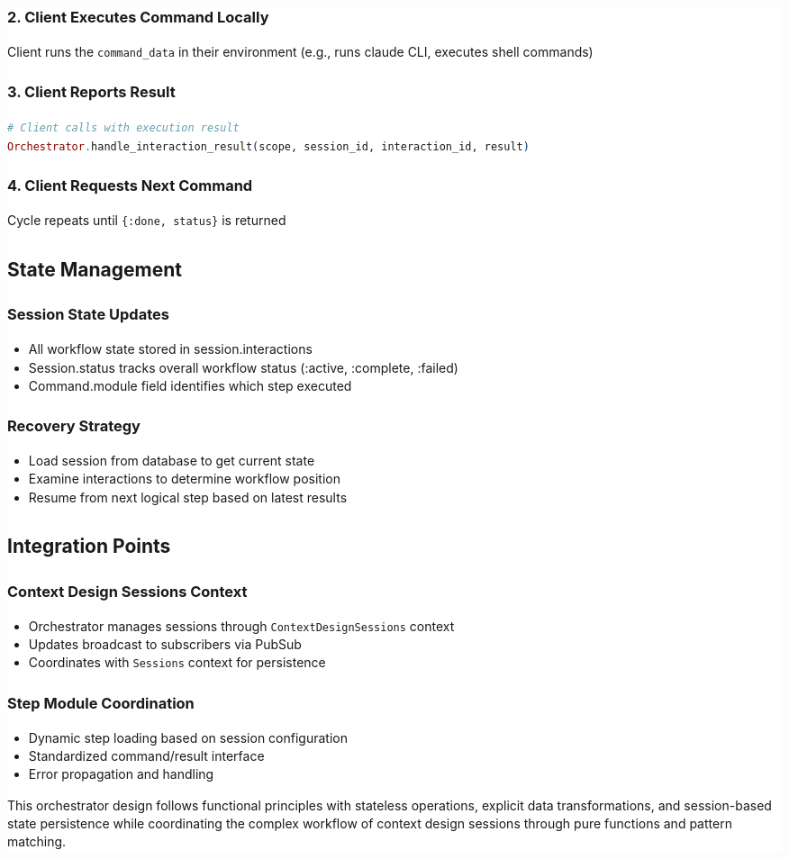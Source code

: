 ### 2. Client Executes Command Locally
Client runs the `command_data` in their environment (e.g., runs claude CLI, executes shell commands)

### 3. Client Reports Result
```elixir
# Client calls with execution result  
Orchestrator.handle_interaction_result(scope, session_id, interaction_id, result)
```

### 4. Client Requests Next Command
Cycle repeats until `{:done, status}` is returned

## State Management

### Session State Updates
- All workflow state stored in session.interactions
- Session.status tracks overall workflow status (:active, :complete, :failed)
- Command.module field identifies which step executed

### Recovery Strategy
- Load session from database to get current state
- Examine interactions to determine workflow position
- Resume from next logical step based on latest results

## Integration Points

### Context Design Sessions Context
- Orchestrator manages sessions through `ContextDesignSessions` context
- Updates broadcast to subscribers via PubSub
- Coordinates with `Sessions` context for persistence

### Step Module Coordination
- Dynamic step loading based on session configuration
- Standardized command/result interface
- Error propagation and handling

This orchestrator design follows functional principles with stateless operations, explicit data transformations, and session-based state persistence while coordinating the complex workflow of context design sessions through pure functions and pattern matching.